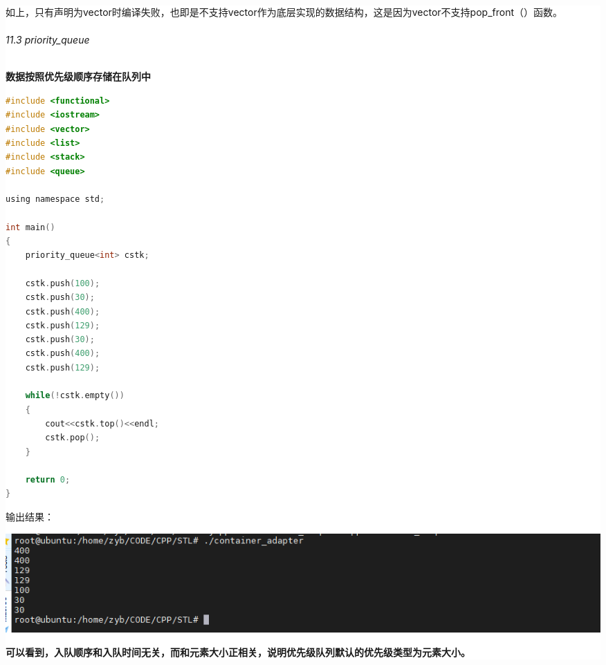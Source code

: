 如上，只有声明为vector时编译失败，也即是不支持vector作为底层实现的数据结构，这是因为vector不支持pop_front（）函数。



###### 11.3 priority_queue

**数据按照优先级顺序存储在队列中**

~~~c
#include <functional>
#include <iostream>
#include <vector>
#include <list>
#include <stack>
#include <queue>

using namespace std;

int main()
{
	priority_queue<int> cstk;
	
	cstk.push(100);
	cstk.push(30);
	cstk.push(400);
	cstk.push(129);
	cstk.push(30);
	cstk.push(400);
	cstk.push(129);
	
	while(!cstk.empty())
	{
		cout<<cstk.top()<<endl;
		cstk.pop();
	}

	return 0;
}

~~~

输出结果：

![image-20210327120536136](./pic/priority_queue_1.jpg)

**可以看到，入队顺序和入队时间无关，而和元素大小正相关，说明优先级队列默认的优先级类型为元素大小。**
